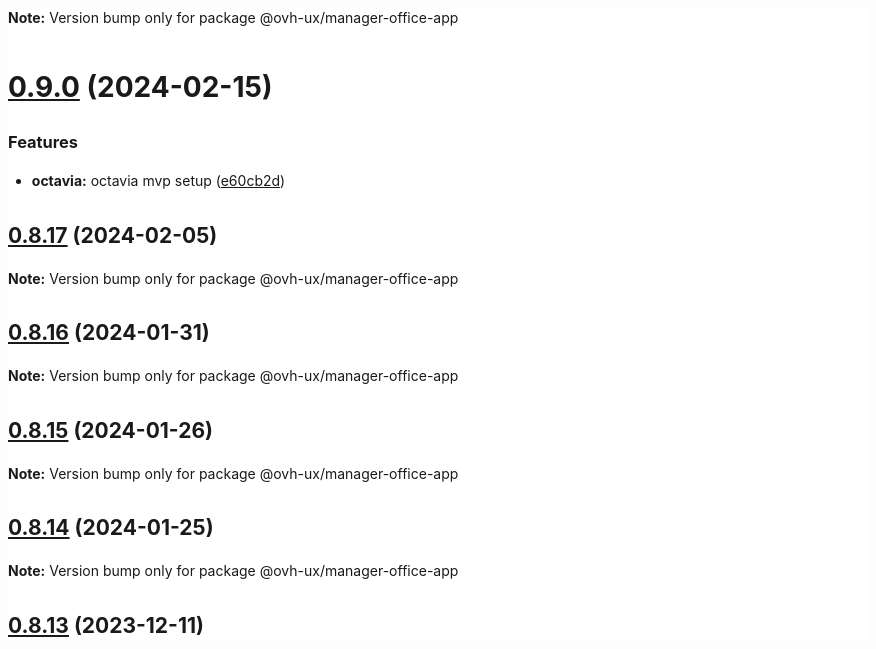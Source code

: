 **Note:** Version bump only for package @ovh-ux/manager-office-app





# [0.9.0](https://github.com/ovh/manager/compare/@ovh-ux/manager-office-app@0.8.17...@ovh-ux/manager-office-app@0.9.0) (2024-02-15)


### Features

* **octavia:** octavia mvp setup ([e60cb2d](https://github.com/ovh/manager/commit/e60cb2d4bff27616b5f37d64334816105a830e8f))





## [0.8.17](https://github.com/ovh/manager/compare/@ovh-ux/manager-office-app@0.8.16...@ovh-ux/manager-office-app@0.8.17) (2024-02-05)

**Note:** Version bump only for package @ovh-ux/manager-office-app





## [0.8.16](https://github.com/ovh/manager/compare/@ovh-ux/manager-office-app@0.8.15...@ovh-ux/manager-office-app@0.8.16) (2024-01-31)

**Note:** Version bump only for package @ovh-ux/manager-office-app





## [0.8.15](https://github.com/ovh/manager/compare/@ovh-ux/manager-office-app@0.8.14...@ovh-ux/manager-office-app@0.8.15) (2024-01-26)

**Note:** Version bump only for package @ovh-ux/manager-office-app





## [0.8.14](https://github.com/ovh/manager/compare/@ovh-ux/manager-office-app@0.8.13...@ovh-ux/manager-office-app@0.8.14) (2024-01-25)

**Note:** Version bump only for package @ovh-ux/manager-office-app





## [0.8.13](https://github.com/ovh/manager/compare/@ovh-ux/manager-office-app@0.8.12...@ovh-ux/manager-office-app@0.8.13) (2023-12-11)
